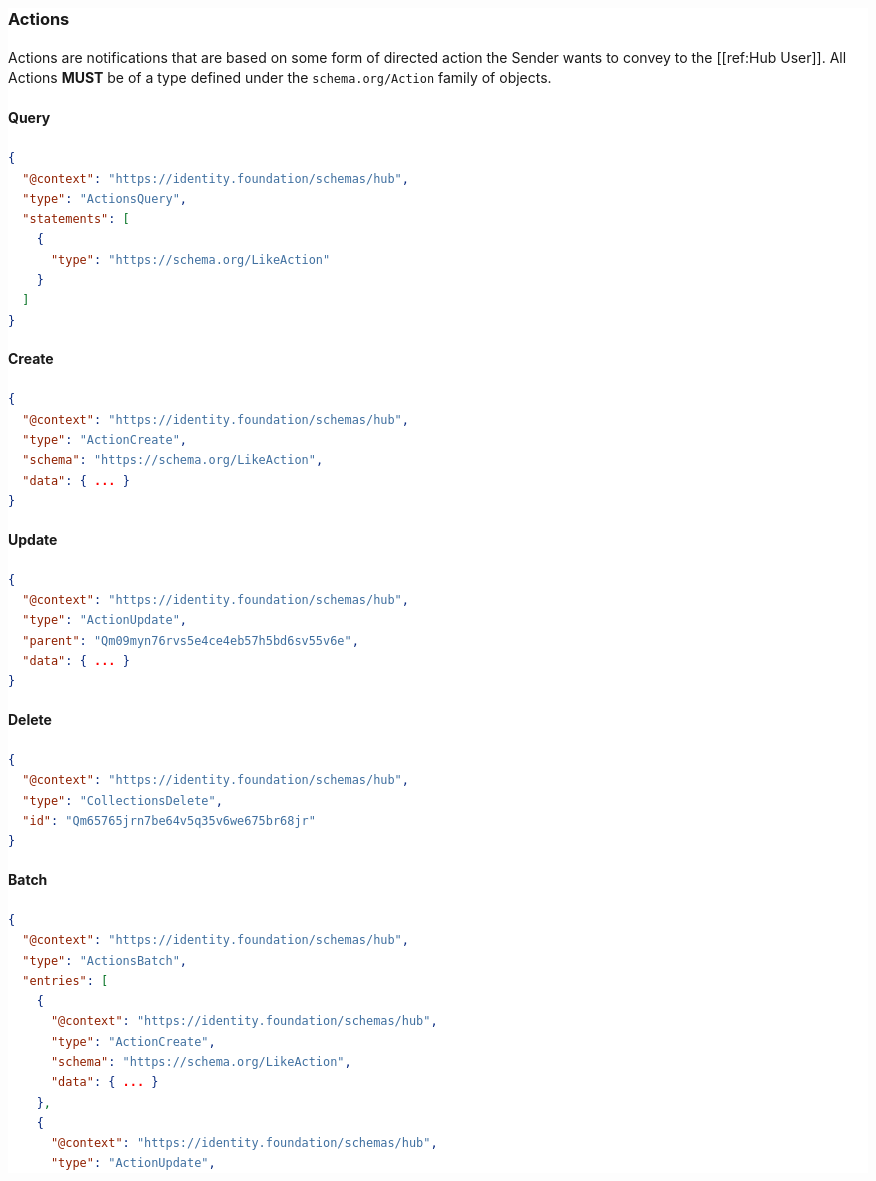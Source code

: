 ### Actions

Actions are notifications that are based on some form of directed action the Sender 
wants to convey to the [[ref:Hub User]]. All Actions ****MUST**** be of a type defined 
under the `schema.org/Action` family of objects.

#### Query

```json
{
  "@context": "https://identity.foundation/schemas/hub",
  "type": "ActionsQuery",
  "statements": [
    {
      "type": "https://schema.org/LikeAction"
    }
  ]
}
```

#### Create

```json
{
  "@context": "https://identity.foundation/schemas/hub",
  "type": "ActionCreate",
  "schema": "https://schema.org/LikeAction",
  "data": { ... }
}
```

#### Update

```json
{
  "@context": "https://identity.foundation/schemas/hub",
  "type": "ActionUpdate",
  "parent": "Qm09myn76rvs5e4ce4eb57h5bd6sv55v6e",
  "data": { ... }
}
```

#### Delete

```json
{
  "@context": "https://identity.foundation/schemas/hub",
  "type": "CollectionsDelete",
  "id": "Qm65765jrn7be64v5q35v6we675br68jr"
}
```

#### Batch

```json
{
  "@context": "https://identity.foundation/schemas/hub",
  "type": "ActionsBatch",
  "entries": [
    {
      "@context": "https://identity.foundation/schemas/hub",
      "type": "ActionCreate",
      "schema": "https://schema.org/LikeAction",
      "data": { ... }
    },
    {
      "@context": "https://identity.foundation/schemas/hub",
      "type": "ActionUpdate",
```